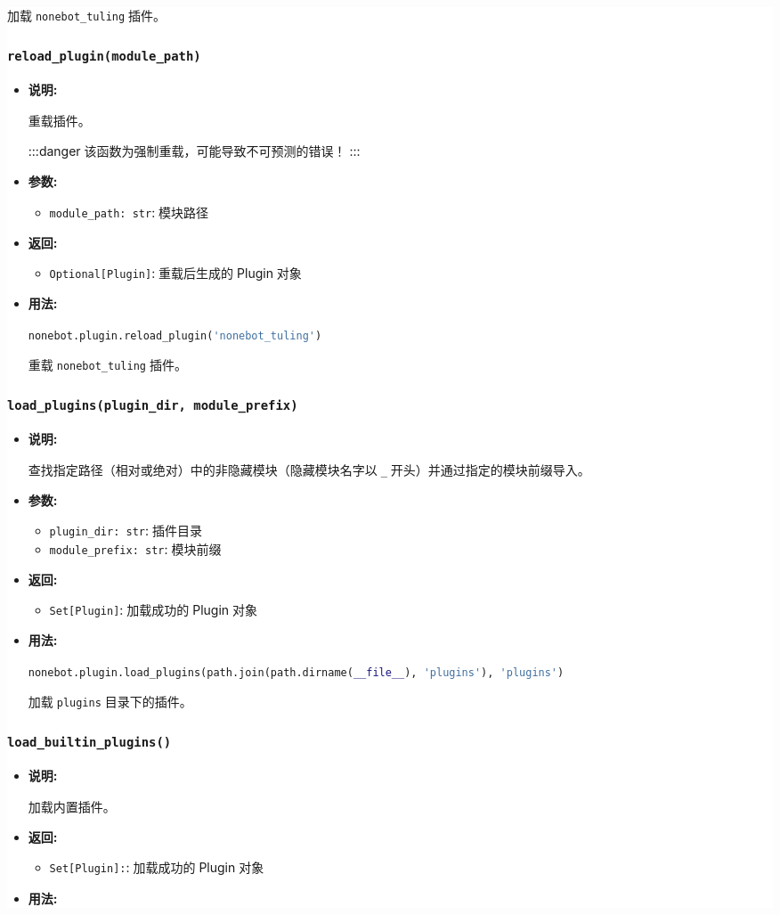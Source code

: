   加载 `nonebot_tuling` 插件。

### `reload_plugin(module_path)` <Badge text="1.6.0+" />

- **说明:**

  重载插件。

  :::danger
  该函数为强制重载，可能导致不可预测的错误！
  :::

- **参数:**

  - `module_path: str`: 模块路径

- **返回:**

  - `Optional[Plugin]`: 重载后生成的 Plugin 对象

- **用法:**

  ```python
  nonebot.plugin.reload_plugin('nonebot_tuling')
  ```

  重载 `nonebot_tuling` 插件。

### `load_plugins(plugin_dir, module_prefix)`

- **说明:**

  查找指定路径（相对或绝对）中的非隐藏模块（隐藏模块名字以 `_` 开头）并通过指定的模块前缀导入。

- **参数:**

  - `plugin_dir: str`: 插件目录
  - `module_prefix: str`: 模块前缀

- **返回:** <Badge text="1.6.0+" />

  - `Set[Plugin]`: 加载成功的 Plugin 对象

- **用法:**

  ```python
  nonebot.plugin.load_plugins(path.join(path.dirname(__file__), 'plugins'), 'plugins')
  ```

  加载 `plugins` 目录下的插件。

### `load_builtin_plugins()`

- **说明:**

  加载内置插件。

- **返回:** <Badge text="1.6.0+" />

  - `Set[Plugin]:`: 加载成功的 Plugin 对象

- **用法:**
